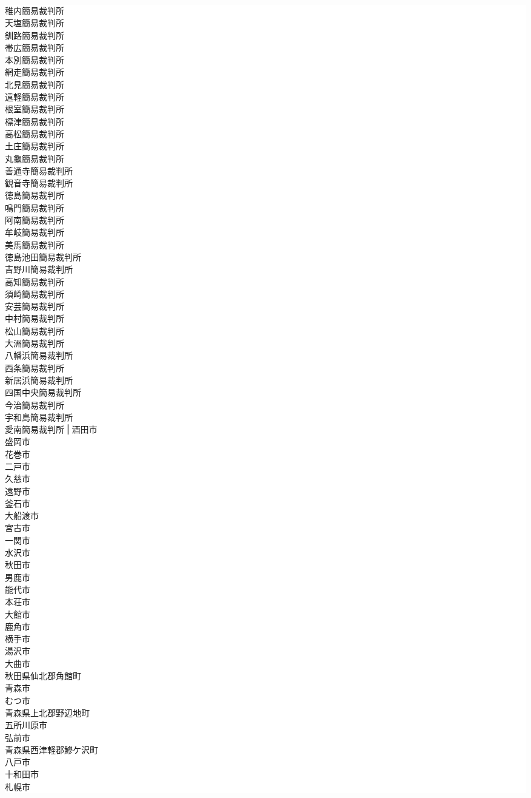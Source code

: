 稚内簡易裁判所  
天塩簡易裁判所  
釧路簡易裁判所  
帯広簡易裁判所  
本別簡易裁判所  
網走簡易裁判所  
北見簡易裁判所  
遠軽簡易裁判所  
根室簡易裁判所  
標津簡易裁判所  
高松簡易裁判所  
土庄簡易裁判所  
丸龜簡易裁判所  
善通寺簡易裁判所  
観音寺簡易裁判所  
徳島簡易裁判所  
鳴門簡易裁判所  
阿南簡易裁判所  
牟岐簡易裁判所  
美馬簡易裁判所  
徳島池田簡易裁判所  
吉野川簡易裁判所  
高知簡易裁判所  
須崎簡易裁判所  
安芸簡易裁判所  
中村簡易裁判所  
松山簡易裁判所  
大洲簡易裁判所  
八幡浜簡易裁判所  
西条簡易裁判所  
新居浜簡易裁判所  
四国中央簡易裁判所  
今治簡易裁判所  
宇和島簡易裁判所  
愛南簡易裁判所 |  酒田市  
盛岡市  
花巻市  
二戸市  
久慈市  
遠野市  
釜石市  
大船渡市  
宮古市  
一関市  
水沢市  
秋田市  
男鹿市  
能代市  
本荘市  
大館市  
鹿角市  
横手市  
湯沢市  
大曲市  
秋田県仙北郡角館町  
青森市  
むつ市  
青森県上北郡野辺地町  
五所川原市  
弘前市  
青森県西津軽郡鰺ケ沢町  
八戸市  
十和田市  
札幌市  